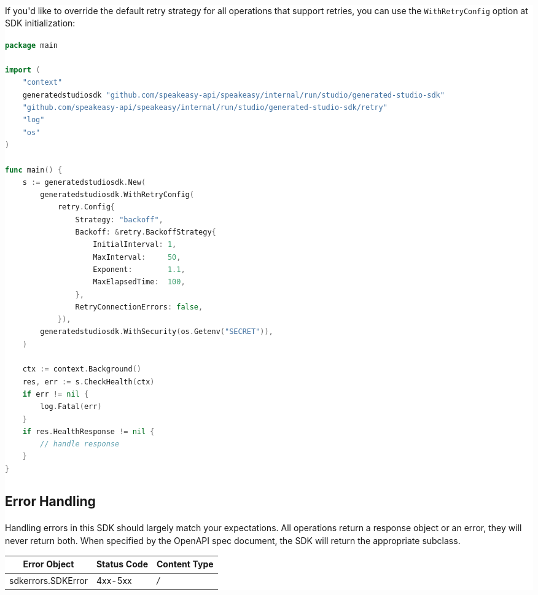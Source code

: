 If you'd like to override the default retry strategy for all operations that support retries, you can use the `WithRetryConfig` option at SDK initialization:
```go
package main

import (
	"context"
	generatedstudiosdk "github.com/speakeasy-api/speakeasy/internal/run/studio/generated-studio-sdk"
	"github.com/speakeasy-api/speakeasy/internal/run/studio/generated-studio-sdk/retry"
	"log"
	"os"
)

func main() {
	s := generatedstudiosdk.New(
		generatedstudiosdk.WithRetryConfig(
			retry.Config{
				Strategy: "backoff",
				Backoff: &retry.BackoffStrategy{
					InitialInterval: 1,
					MaxInterval:     50,
					Exponent:        1.1,
					MaxElapsedTime:  100,
				},
				RetryConnectionErrors: false,
			}),
		generatedstudiosdk.WithSecurity(os.Getenv("SECRET")),
	)

	ctx := context.Background()
	res, err := s.CheckHealth(ctx)
	if err != nil {
		log.Fatal(err)
	}
	if res.HealthResponse != nil {
		// handle response
	}
}

```



## Error Handling

Handling errors in this SDK should largely match your expectations.  All operations return a response object or an error, they will never return both.  When specified by the OpenAPI spec document, the SDK will return the appropriate subclass.

| Error Object       | Status Code        | Content Type       |
| ------------------ | ------------------ | ------------------ |
| sdkerrors.SDKError | 4xx-5xx            | */*                |

